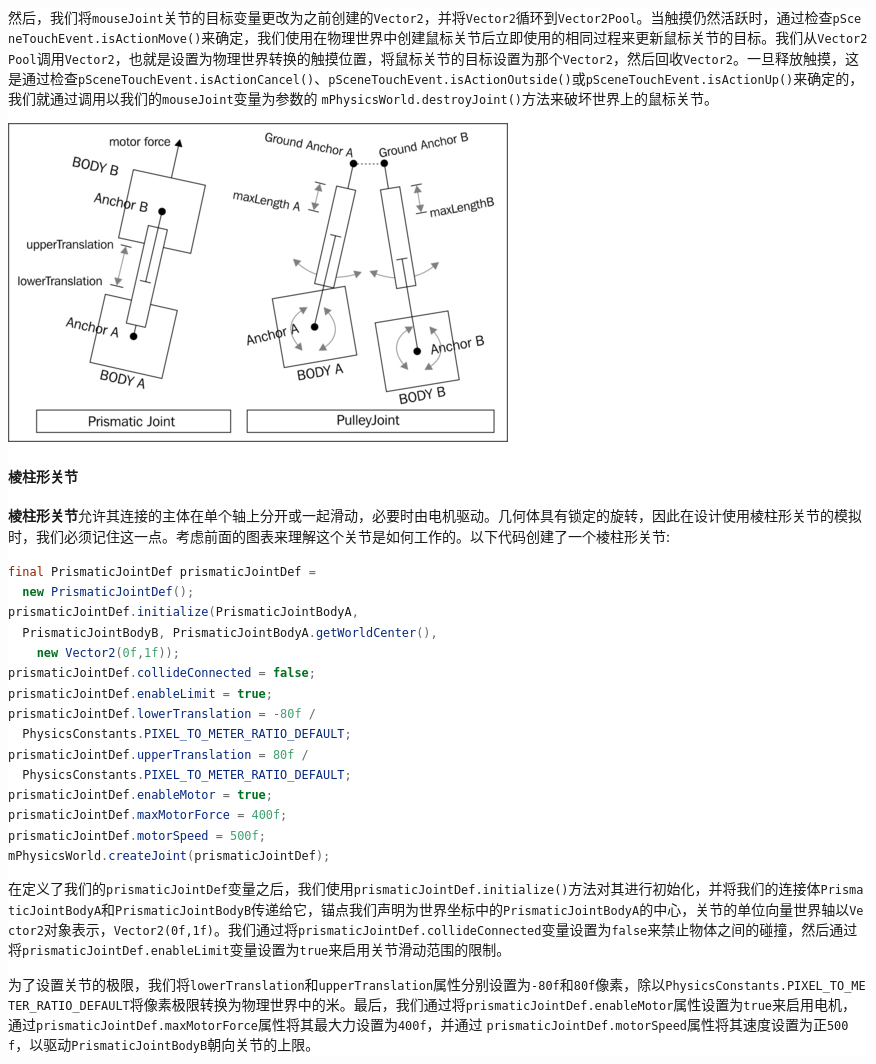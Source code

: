 然后，我们将`mouseJoint`关节的目标变量更改为之前创建的`Vector2`，并将`Vector2`循环到`Vector2Pool`。当触摸仍然活跃时，通过检查`pSceneTouchEvent.isActionMove()`来确定，我们使用在物理世界中创建鼠标关节后立即使用的相同过程来更新鼠标关节的目标。我们从`Vector2Pool`调用`Vector2`，也就是设置为物理世界转换的触摸位置，将鼠标关节的目标设置为那个`Vector2`，然后回收`Vector2`。一旦释放触摸，这是通过检查`pSceneTouchEvent.isActionCancel()`、`pSceneTouchEvent.isActionOutside()`或`pSceneTouchEvent.isActionUp()`来确定的，我们就通过调用以我们的`mouseJoint`变量为参数的 `mPhysicsWorld.destroyJoint()`方法来破坏世界上的鼠标关节。

![The mouse joint](img/8987OS_06_05.jpg)

#### 棱柱形关节

**棱柱形关节**允许其连接的主体在单个轴上分开或一起滑动，必要时由电机驱动。几何体具有锁定的旋转，因此在设计使用棱柱形关节的模拟时，我们必须记住这一点。考虑前面的图表来理解这个关节是如何工作的。以下代码创建了一个棱柱形关节:

```java
final PrismaticJointDef prismaticJointDef =
  new PrismaticJointDef();
prismaticJointDef.initialize(PrismaticJointBodyA,
  PrismaticJointBodyB, PrismaticJointBodyA.getWorldCenter(), 
    new Vector2(0f,1f));
prismaticJointDef.collideConnected = false;
prismaticJointDef.enableLimit = true;
prismaticJointDef.lowerTranslation = -80f / 
  PhysicsConstants.PIXEL_TO_METER_RATIO_DEFAULT;
prismaticJointDef.upperTranslation = 80f / 
  PhysicsConstants.PIXEL_TO_METER_RATIO_DEFAULT;
prismaticJointDef.enableMotor = true;
prismaticJointDef.maxMotorForce = 400f;
prismaticJointDef.motorSpeed = 500f;
mPhysicsWorld.createJoint(prismaticJointDef);
```

在定义了我们的`prismaticJointDef`变量之后，我们使用`prismaticJointDef.initialize()`方法对其进行初始化，并将我们的连接体`PrismaticJointBodyA`和`PrismaticJointBodyB`传递给它，锚点我们声明为世界坐标中的`PrismaticJointBodyA`的中心，关节的单位向量世界轴以`Vector2`对象表示，`Vector2(0f,1f)`。我们通过将`prismaticJointDef.collideConnected`变量设置为`false`来禁止物体之间的碰撞，然后通过将`prismaticJointDef.enableLimit`变量设置为`true`来启用关节滑动范围的限制。

为了设置关节的极限，我们将`lowerTranslation`和`upperTranslation`属性分别设置为`-80f`和`80f`像素，除以`PhysicsConstants.PIXEL_TO_METER_RATIO_DEFAULT`将像素极限转换为物理世界中的米。最后，我们通过将`prismaticJointDef.enableMotor`属性设置为`true`来启用电机，通过`prismaticJointDef.maxMotorForce`属性将其最大力设置为`400f`，并通过 `prismaticJointDef.motorSpeed`属性将其速度设置为正`500f`，以驱动`PrismaticJointBodyB`朝向关节的上限。
